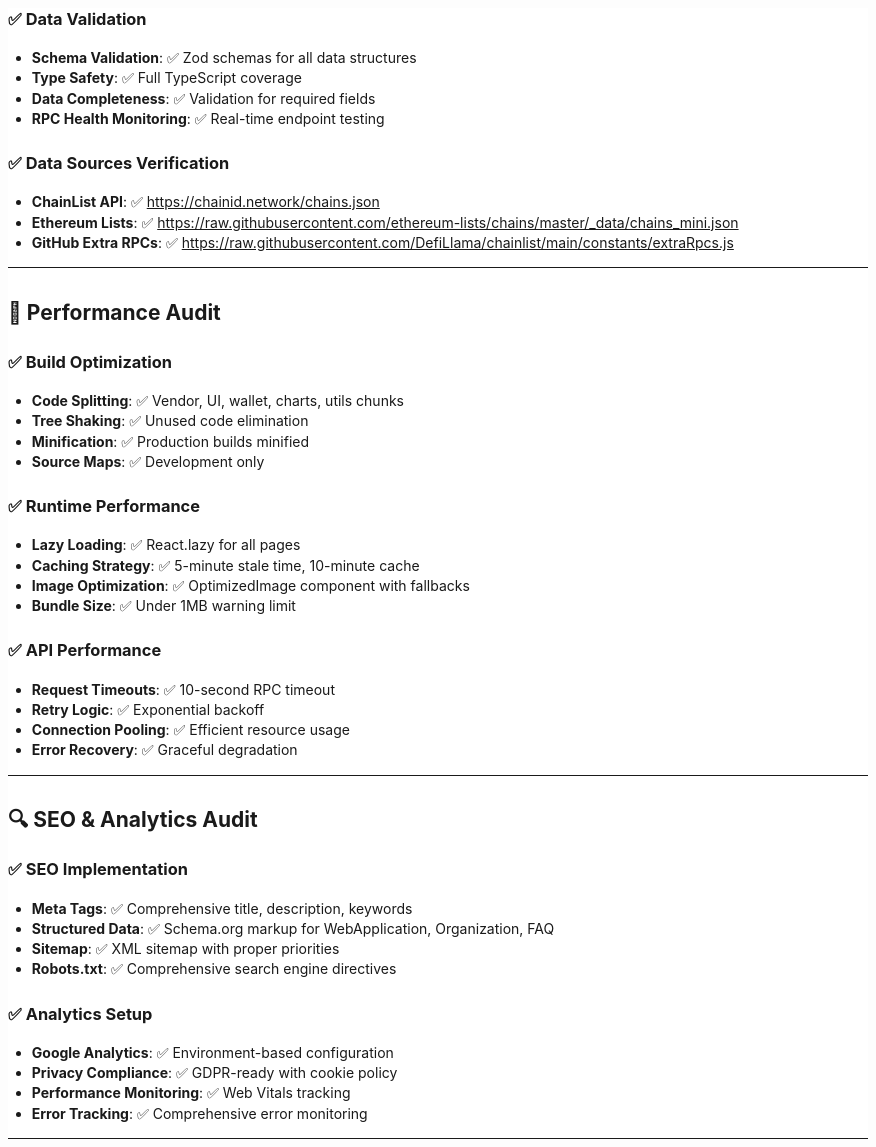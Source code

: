 ### ✅ Data Validation
- **Schema Validation**: ✅ Zod schemas for all data structures
- **Type Safety**: ✅ Full TypeScript coverage
- **Data Completeness**: ✅ Validation for required fields
- **RPC Health Monitoring**: ✅ Real-time endpoint testing

### ✅ Data Sources Verification
- **ChainList API**: ✅ https://chainid.network/chains.json
- **Ethereum Lists**: ✅ https://raw.githubusercontent.com/ethereum-lists/chains/master/_data/chains_mini.json
- **GitHub Extra RPCs**: ✅ https://raw.githubusercontent.com/DefiLlama/chainlist/main/constants/extraRpcs.js

---

## 🚀 Performance Audit

### ✅ Build Optimization
- **Code Splitting**: ✅ Vendor, UI, wallet, charts, utils chunks
- **Tree Shaking**: ✅ Unused code elimination
- **Minification**: ✅ Production builds minified
- **Source Maps**: ✅ Development only

### ✅ Runtime Performance
- **Lazy Loading**: ✅ React.lazy for all pages
- **Caching Strategy**: ✅ 5-minute stale time, 10-minute cache
- **Image Optimization**: ✅ OptimizedImage component with fallbacks
- **Bundle Size**: ✅ Under 1MB warning limit

### ✅ API Performance
- **Request Timeouts**: ✅ 10-second RPC timeout
- **Retry Logic**: ✅ Exponential backoff
- **Connection Pooling**: ✅ Efficient resource usage
- **Error Recovery**: ✅ Graceful degradation

---

## 🔍 SEO & Analytics Audit

### ✅ SEO Implementation
- **Meta Tags**: ✅ Comprehensive title, description, keywords
- **Structured Data**: ✅ Schema.org markup for WebApplication, Organization, FAQ
- **Sitemap**: ✅ XML sitemap with proper priorities
- **Robots.txt**: ✅ Comprehensive search engine directives

### ✅ Analytics Setup
- **Google Analytics**: ✅ Environment-based configuration
- **Privacy Compliance**: ✅ GDPR-ready with cookie policy
- **Performance Monitoring**: ✅ Web Vitals tracking
- **Error Tracking**: ✅ Comprehensive error monitoring

---
